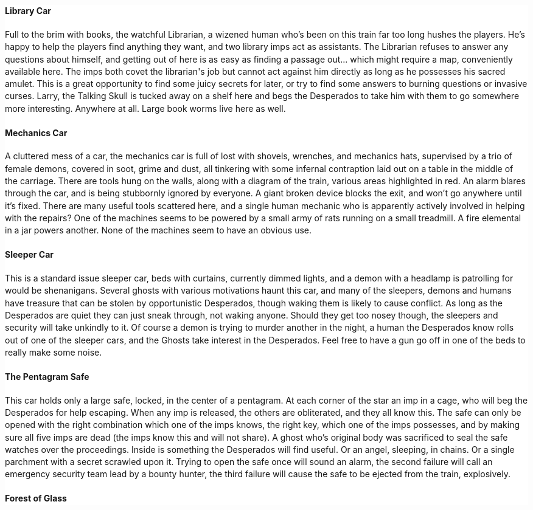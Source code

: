 
#### Library Car

Full to the brim with books, the watchful Librarian, a wizened human who’s been on this train far too long hushes the players. He’s happy to help the players find anything they want, and two library imps act as assistants. The Librarian refuses to answer any questions about himself, and getting out of here is as easy as finding a passage out… which might require a map, conveniently available here. The imps both covet the librarian's job but cannot act against him directly as long as he possesses his sacred amulet. This is a great opportunity to find some juicy secrets for later, or try to find some answers to burning questions or invasive curses. Larry, the Talking Skull is tucked away on a shelf here and begs the Desperados to take him with them to go somewhere more interesting. Anywhere at all. Large book worms live here as well. 


#### Mechanics Car

A cluttered mess of a car, the mechanics car is full of lost with shovels, wrenches, and mechanics hats, supervised by a trio of female demons, covered in soot, grime and dust, all tinkering with some infernal contraption laid out on a table in the middle of the carriage. There are tools hung on the walls, along with a diagram of the train, various areas highlighted in red. An alarm blares through the car, and is being stubbornly ignored by everyone. A giant broken device blocks the exit, and won’t go anywhere until it’s fixed. There are many useful tools scattered here, and a single human mechanic who is apparently actively involved in helping with the repairs? One of the machines seems to be powered by a small army of rats running on a small treadmill. A fire elemental in a jar powers another. None of the machines seem to have an obvious use. 


#### Sleeper Car

This is a standard issue sleeper car, beds with curtains, currently dimmed lights, and a demon with a headlamp is patrolling for would be shenanigans. Several ghosts with various motivations haunt this car, and many of the sleepers, demons and humans have treasure that can be stolen by opportunistic Desperados, though waking them is likely to cause conflict. As long as the Desperados are quiet they can just sneak through, not waking anyone. Should they get too nosey though, the sleepers and security will take unkindly to it. Of course a demon is trying to murder another in the night, a human the Desperados know rolls out of one of the sleeper cars, and the Ghosts take interest in the Desperados. Feel free to have a gun go off in one of the beds to really make some noise. 


#### The Pentagram Safe

This car holds only a large safe, locked, in the center of a pentagram. At each corner of the star an imp in a cage, who will beg the Desperados for help escaping. When any imp is released, the others are obliterated, and they all know this.  The safe can only be opened with the right combination which one of the imps knows, the right key, which one of the imps possesses, and by making sure all five imps are dead (the imps know this and will not share). A ghost who’s original body was sacrificed to seal the safe watches over the proceedings. Inside is something the Desperados will find useful. Or an angel, sleeping, in chains. Or a single parchment with a secret scrawled upon it. Trying to open the safe once will sound an alarm, the second failure will call an emergency security team lead by a bounty hunter, the third failure will cause the safe to be ejected from the train, explosively. 


#### Forest of Glass
